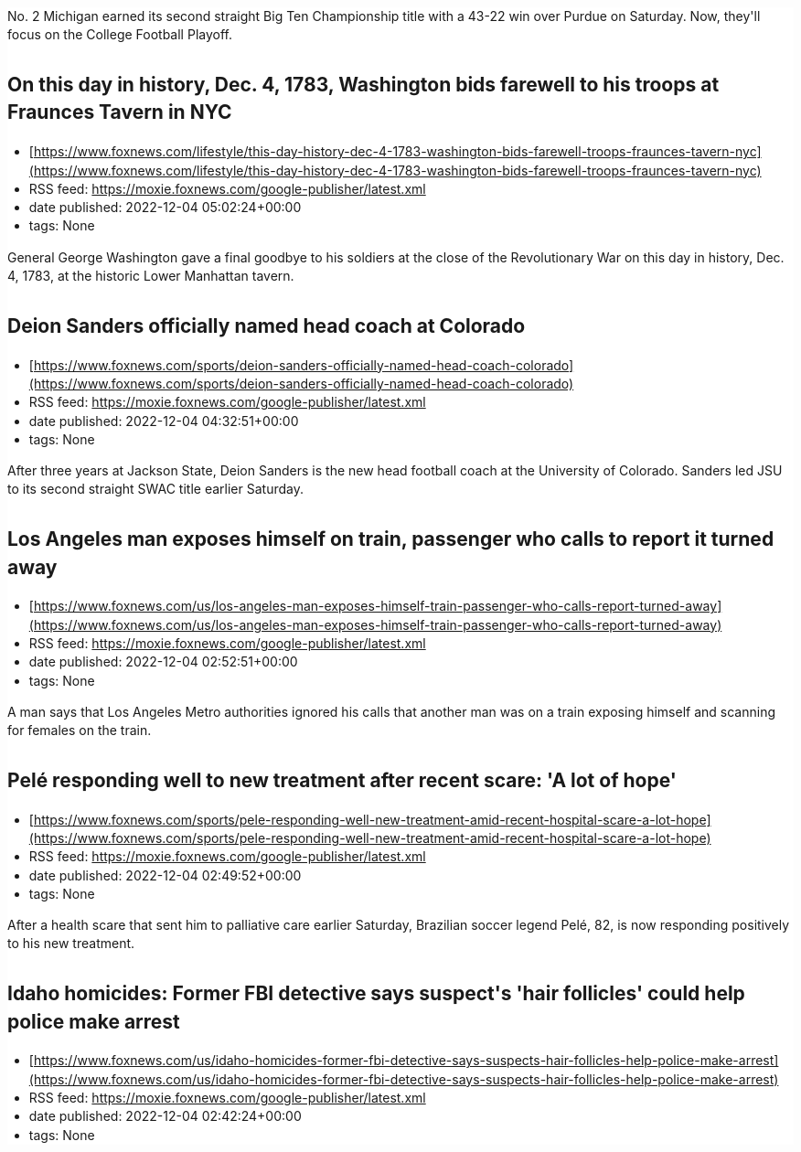 No. 2 Michigan earned its second straight Big Ten Championship title with a 43-22 win over Purdue on Saturday. Now, they'll focus on the College Football Playoff.

## On this day in history, Dec. 4, 1783, Washington bids farewell to his troops at Fraunces Tavern in NYC
 - [https://www.foxnews.com/lifestyle/this-day-history-dec-4-1783-washington-bids-farewell-troops-fraunces-tavern-nyc](https://www.foxnews.com/lifestyle/this-day-history-dec-4-1783-washington-bids-farewell-troops-fraunces-tavern-nyc)
 - RSS feed: https://moxie.foxnews.com/google-publisher/latest.xml
 - date published: 2022-12-04 05:02:24+00:00
 - tags: None

General George Washington gave a final goodbye to his soldiers at the close of the Revolutionary War on this day in history, Dec. 4, 1783, at the historic Lower Manhattan tavern.

## Deion Sanders officially named head coach at Colorado
 - [https://www.foxnews.com/sports/deion-sanders-officially-named-head-coach-colorado](https://www.foxnews.com/sports/deion-sanders-officially-named-head-coach-colorado)
 - RSS feed: https://moxie.foxnews.com/google-publisher/latest.xml
 - date published: 2022-12-04 04:32:51+00:00
 - tags: None

After three years at Jackson State, Deion Sanders is the new head football coach at the University of Colorado. Sanders led JSU to its second straight SWAC title earlier Saturday.

## Los Angeles man exposes himself on train, passenger who calls to report it turned away
 - [https://www.foxnews.com/us/los-angeles-man-exposes-himself-train-passenger-who-calls-report-turned-away](https://www.foxnews.com/us/los-angeles-man-exposes-himself-train-passenger-who-calls-report-turned-away)
 - RSS feed: https://moxie.foxnews.com/google-publisher/latest.xml
 - date published: 2022-12-04 02:52:51+00:00
 - tags: None

A man says that Los Angeles Metro authorities ignored his calls that another man was on a train exposing himself and scanning for females on the train.

## Pelé responding well to new treatment after recent scare: 'A lot of hope'
 - [https://www.foxnews.com/sports/pele-responding-well-new-treatment-amid-recent-hospital-scare-a-lot-hope](https://www.foxnews.com/sports/pele-responding-well-new-treatment-amid-recent-hospital-scare-a-lot-hope)
 - RSS feed: https://moxie.foxnews.com/google-publisher/latest.xml
 - date published: 2022-12-04 02:49:52+00:00
 - tags: None

After a health scare that sent him to palliative care earlier Saturday, Brazilian soccer legend Pelé, 82, is now responding positively to his new treatment.

## Idaho homicides: Former FBI detective says suspect's 'hair follicles' could help police make arrest
 - [https://www.foxnews.com/us/idaho-homicides-former-fbi-detective-says-suspects-hair-follicles-help-police-make-arrest](https://www.foxnews.com/us/idaho-homicides-former-fbi-detective-says-suspects-hair-follicles-help-police-make-arrest)
 - RSS feed: https://moxie.foxnews.com/google-publisher/latest.xml
 - date published: 2022-12-04 02:42:24+00:00
 - tags: None
